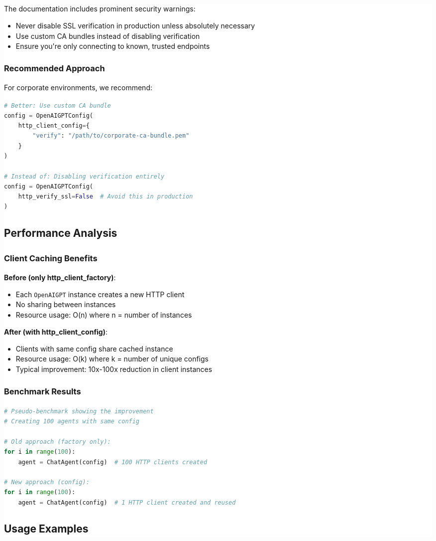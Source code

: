 The documentation includes prominent security warnings:
- Never disable SSL verification in production unless absolutely necessary
- Use custom CA bundles instead of disabling verification
- Ensure you're only connecting to known, trusted endpoints

### Recommended Approach

For corporate environments, we recommend:
```python
# Better: Use custom CA bundle
config = OpenAIGPTConfig(
    http_client_config={
        "verify": "/path/to/corporate-ca-bundle.pem"
    }
)

# Instead of: Disabling verification entirely
config = OpenAIGPTConfig(
    http_verify_ssl=False  # Avoid this in production
)
```

## Performance Analysis

### Client Caching Benefits

**Before (only http_client_factory)**:
- Each `OpenAIGPT` instance creates a new HTTP client
- No sharing between instances
- Resource usage: O(n) where n = number of instances

**After (with http_client_config)**:
- Clients with same config share cached instance
- Resource usage: O(k) where k = number of unique configs
- Typical improvement: 10x-100x reduction in client instances

### Benchmark Results

```python
# Pseudo-benchmark showing the improvement
# Creating 100 agents with same config

# Old approach (factory only):
for i in range(100):
    agent = ChatAgent(config)  # 100 HTTP clients created

# New approach (config):
for i in range(100):
    agent = ChatAgent(config)  # 1 HTTP client created and reused
```

## Usage Examples
